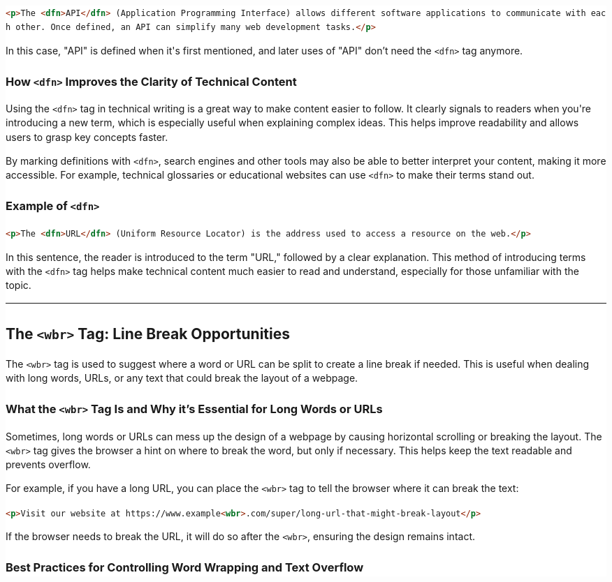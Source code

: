 ```html
<p>The <dfn>API</dfn> (Application Programming Interface) allows different software applications to communicate with each other. Once defined, an API can simplify many web development tasks.</p>
```

In this case, "API" is defined when it's first mentioned, and later uses of "API" don’t need the `<dfn>` tag anymore.

### How `<dfn>` Improves the Clarity of Technical Content

Using the `<dfn>` tag in technical writing is a great way to make content easier to follow. It clearly signals to readers when you're introducing a new term, which is especially useful when explaining complex ideas. This helps improve readability and allows users to grasp key concepts faster.

By marking definitions with `<dfn>`, search engines and other tools may also be able to better interpret your content, making it more accessible. For example, technical glossaries or educational websites can use `<dfn>` to make their terms stand out.

### Example of `<dfn>`

```html
<p>The <dfn>URL</dfn> (Uniform Resource Locator) is the address used to access a resource on the web.</p>
```

In this sentence, the reader is introduced to the term "URL," followed by a clear explanation. This method of introducing terms with the `<dfn>` tag helps make technical content much easier to read and understand, especially for those unfamiliar with the topic.

---

## The `<wbr>` Tag: Line Break Opportunities

The `<wbr>` tag is used to suggest where a word or URL can be split to create a line break if needed. This is useful when dealing with long words, URLs, or any text that could break the layout of a webpage.

### What the `<wbr>` Tag Is and Why it’s Essential for Long Words or URLs

Sometimes, long words or URLs can mess up the design of a webpage by causing horizontal scrolling or breaking the layout. The `<wbr>` tag gives the browser a hint on where to break the word, but only if necessary. This helps keep the text readable and prevents overflow.

For example, if you have a long URL, you can place the `<wbr>` tag to tell the browser where it can break the text:

```html
<p>Visit our website at https://www.example<wbr>.com/super/long-url-that-might-break-layout</p>
```

If the browser needs to break the URL, it will do so after the `<wbr>`, ensuring the design remains intact.

### Best Practices for Controlling Word Wrapping and Text Overflow
